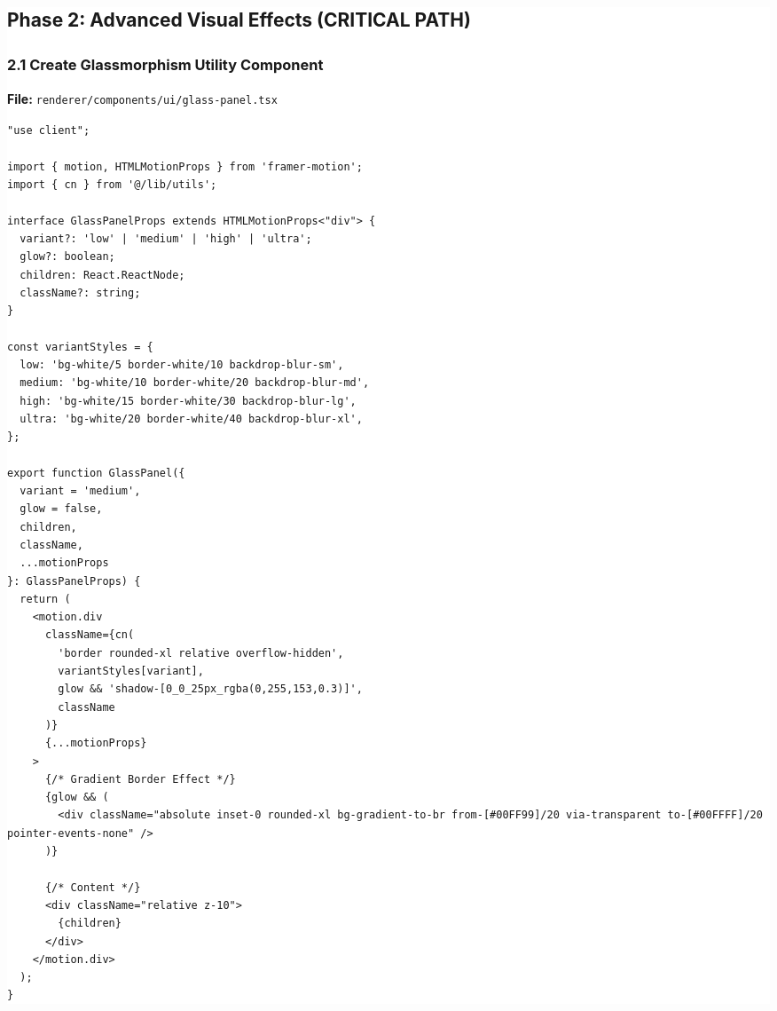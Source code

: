 
## Phase 2: Advanced Visual Effects (CRITICAL PATH)

### 2.1 Create Glassmorphism Utility Component
**File:** `renderer/components/ui/glass-panel.tsx`

```tsx
"use client";

import { motion, HTMLMotionProps } from 'framer-motion';
import { cn } from '@/lib/utils';

interface GlassPanelProps extends HTMLMotionProps<"div"> {
  variant?: 'low' | 'medium' | 'high' | 'ultra';
  glow?: boolean;
  children: React.ReactNode;
  className?: string;
}

const variantStyles = {
  low: 'bg-white/5 border-white/10 backdrop-blur-sm',
  medium: 'bg-white/10 border-white/20 backdrop-blur-md',
  high: 'bg-white/15 border-white/30 backdrop-blur-lg',
  ultra: 'bg-white/20 border-white/40 backdrop-blur-xl',
};

export function GlassPanel({ 
  variant = 'medium', 
  glow = false, 
  children, 
  className,
  ...motionProps 
}: GlassPanelProps) {
  return (
    <motion.div
      className={cn(
        'border rounded-xl relative overflow-hidden',
        variantStyles[variant],
        glow && 'shadow-[0_0_25px_rgba(0,255,153,0.3)]',
        className
      )}
      {...motionProps}
    >
      {/* Gradient Border Effect */}
      {glow && (
        <div className="absolute inset-0 rounded-xl bg-gradient-to-br from-[#00FF99]/20 via-transparent to-[#00FFFF]/20 pointer-events-none" />
      )}
      
      {/* Content */}
      <div className="relative z-10">
        {children}
      </div>
    </motion.div>
  );
}
```
